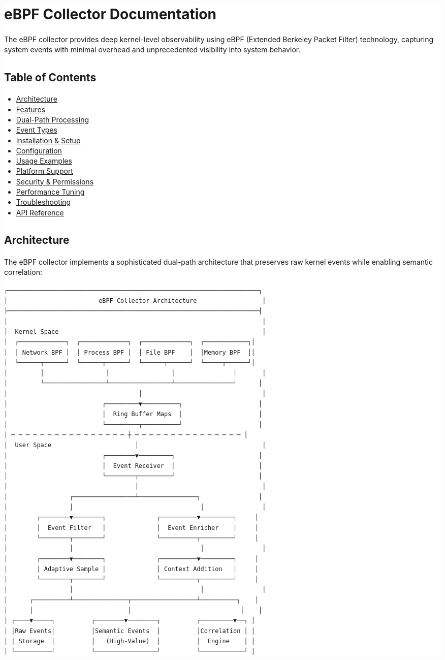 # eBPF Collector Documentation

The eBPF collector provides deep kernel-level observability using eBPF (Extended Berkeley Packet Filter) technology, capturing system events with minimal overhead and unprecedented visibility into system behavior.

## Table of Contents

- [Architecture](#architecture)
- [Features](#features)
- [Dual-Path Processing](#dual-path-processing)
- [Event Types](#event-types)
- [Installation & Setup](#installation--setup)
- [Configuration](#configuration)
- [Usage Examples](#usage-examples)
- [Platform Support](#platform-support)
- [Security & Permissions](#security--permissions)
- [Performance Tuning](#performance-tuning)
- [Troubleshooting](#troubleshooting)
- [API Reference](#api-reference)

## Architecture

The eBPF collector implements a sophisticated dual-path architecture that preserves raw kernel events while enabling semantic correlation:

```
┌─────────────────────────────────────────────────────────────────────┐
│                         eBPF Collector Architecture                  │
├─────────────────────────────────────────────────────────────────────┤
│                                                                      │
│  Kernel Space                                                        │
│  ┌─────────────┐  ┌─────────────┐  ┌─────────────┐  ┌────────────┐│
│  │ Network BPF │  │ Process BPF │  │ File BPF    │  │Memory BPF  ││
│  └──────┬──────┘  └──────┬──────┘  └──────┬──────┘  └─────┬──────┘│
│         │                 │                 │                │       │
│         └─────────────────┴─────────────────┴────────────────┘      │
│                                    │                                 │
│                          ┌─────────▼──────────┐                     │
│                          │  Ring Buffer Maps  │                     │
│                          └─────────┬──────────┘                     │
│ ─ ─ ─ ─ ─ ─ ─ ─ ─ ─ ─ ─ ─ ─ ─ ─ ┼ ─ ─ ─ ─ ─ ─ ─ ─ ─ ─ ─ ─ ─ ─ ─ │
│  User Space                       │                                  │
│                          ┌────────▼─────────┐                       │
│                          │  Event Receiver  │                       │
│                          └────────┬─────────┘                       │
│                                   │                                  │
│                 ┌─────────────────┴────────────────┐                │
│                 │                                   │                │
│        ┌────────▼────────┐              ┌──────────▼─────────┐     │
│        │  Event Filter   │              │  Event Enricher    │     │
│        └────────┬────────┘              └──────────┬─────────┘     │
│                 │                                   │                │
│        ┌────────▼────────┐              ┌──────────▼─────────┐     │
│        │ Adaptive Sample │              │ Context Addition   │     │
│        └────────┬────────┘              └──────────┬─────────┘     │
│                 │                                   │                │
│      ┌──────────┴───────────────┬──────────────────┴──────────┐    │
│      │                          │                              │    │
│ ┌────▼─────┐          ┌────────▼────────┐          ┌─────────▼──┐ │
│ │Raw Events│          │Semantic Events  │          │Correlation │ │
│ │ Storage  │          │   (High-Value)  │          │  Engine    │ │
│ └──────────┘          └─────────────────┘          └────────────┘ │
```